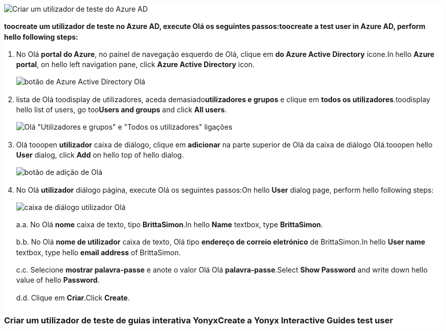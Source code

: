   ![Criar um utilizador de teste do Azure AD][100]

<span data-ttu-id="300c7-177">**toocreate um utilizador de teste no Azure AD, execute Olá os seguintes passos:**</span><span class="sxs-lookup"><span data-stu-id="300c7-177">**toocreate a test user in Azure AD, perform hello following steps:**</span></span>

1. <span data-ttu-id="300c7-178">No Olá **portal do Azure**, no painel de navegação esquerdo de Olá, clique em **do Azure Active Directory** ícone.</span><span class="sxs-lookup"><span data-stu-id="300c7-178">In hello **Azure portal**, on hello left navigation pane, click **Azure Active Directory** icon.</span></span>

    ![botão de Azure Active Directory Olá](./media/active-directory-saas-yonyx-tutorial/create_aaduser_01.png) 

2. <span data-ttu-id="300c7-180">lista de Olá toodisplay de utilizadores, aceda demasiado**utilizadores e grupos** e clique em **todos os utilizadores**.</span><span class="sxs-lookup"><span data-stu-id="300c7-180">toodisplay hello list of users, go too**Users and groups** and click **All users**.</span></span>
    
    ![Olá "Utilizadores e grupos" e "Todos os utilizadores" ligações](./media/active-directory-saas-yonyx-tutorial/create_aaduser_02.png) 

3. <span data-ttu-id="300c7-182">Olá tooopen **utilizador** caixa de diálogo, clique em **adicionar** na parte superior de Olá da caixa de diálogo Olá.</span><span class="sxs-lookup"><span data-stu-id="300c7-182">tooopen hello **User** dialog, click **Add** on hello top of hello dialog.</span></span>
 
    ![botão de adição de Olá](./media/active-directory-saas-yonyx-tutorial/create_aaduser_03.png) 

4. <span data-ttu-id="300c7-184">No Olá **utilizador** diálogo página, execute Olá os seguintes passos:</span><span class="sxs-lookup"><span data-stu-id="300c7-184">On hello **User** dialog page, perform hello following steps:</span></span>
 
    ![caixa de diálogo utilizador Olá](./media/active-directory-saas-yonyx-tutorial/create_aaduser_04.png) 

    <span data-ttu-id="300c7-186">a.</span><span class="sxs-lookup"><span data-stu-id="300c7-186">a.</span></span> <span data-ttu-id="300c7-187">No Olá **nome** caixa de texto, tipo **BrittaSimon**.</span><span class="sxs-lookup"><span data-stu-id="300c7-187">In hello **Name** textbox, type **BrittaSimon**.</span></span>

    <span data-ttu-id="300c7-188">b.</span><span class="sxs-lookup"><span data-stu-id="300c7-188">b.</span></span> <span data-ttu-id="300c7-189">No Olá **nome de utilizador** caixa de texto, Olá tipo **endereço de correio eletrónico** de BrittaSimon.</span><span class="sxs-lookup"><span data-stu-id="300c7-189">In hello **User name** textbox, type hello **email address** of BrittaSimon.</span></span>

    <span data-ttu-id="300c7-190">c.</span><span class="sxs-lookup"><span data-stu-id="300c7-190">c.</span></span> <span data-ttu-id="300c7-191">Selecione **mostrar palavra-passe** e anote o valor Olá Olá **palavra-passe**.</span><span class="sxs-lookup"><span data-stu-id="300c7-191">Select **Show Password** and write down hello value of hello **Password**.</span></span>

    <span data-ttu-id="300c7-192">d.</span><span class="sxs-lookup"><span data-stu-id="300c7-192">d.</span></span> <span data-ttu-id="300c7-193">Clique em **Criar**.</span><span class="sxs-lookup"><span data-stu-id="300c7-193">Click **Create**.</span></span>
 
### <a name="create-a-yonyx-interactive-guides-test-user"></a><span data-ttu-id="300c7-194">Criar um utilizador de teste de guias interativa Yonyx</span><span class="sxs-lookup"><span data-stu-id="300c7-194">Create a Yonyx Interactive Guides test user</span></span>


[1]: ./media/active-directory-saas-yonyx-tutorial/tutorial_general_01.png
[2]: ./media/active-directory-saas-yonyx-tutorial/tutorial_general_02.png
[3]: ./media/active-directory-saas-yonyx-tutorial/tutorial_general_03.png
[4]: ./media/active-directory-saas-yonyx-tutorial/tutorial_general_04.png
[100]: ./media/active-directory-saas-yonyx-tutorial/tutorial_general_100.png
[200]: ./media/active-directory-saas-yonyx-tutorial/tutorial_general_200.png
[201]: ./media/active-directory-saas-yonyx-tutorial/tutorial_general_201.png
[202]: ./media/active-directory-saas-yonyx-tutorial/tutorial_general_202.png
[203]: ./media/active-directory-saas-yonyx-tutorial/tutorial_general_203.png